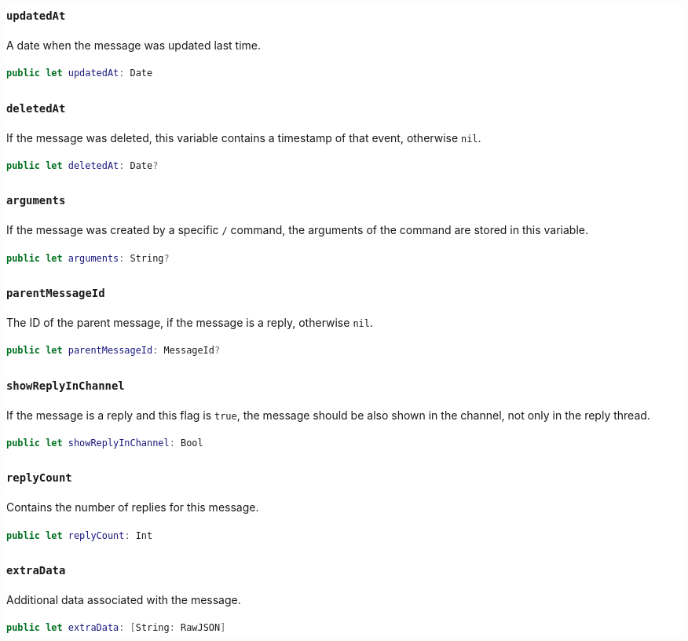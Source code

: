 ### `updatedAt`

A date when the message was updated last time.

``` swift
public let updatedAt: Date
```

### `deletedAt`

If the message was deleted, this variable contains a timestamp of that event, otherwise `nil`.

``` swift
public let deletedAt: Date?
```

### `arguments`

If the message was created by a specific `/` command, the arguments of the command are stored in this variable.

``` swift
public let arguments: String?
```

### `parentMessageId`

The ID of the parent message, if the message is a reply, otherwise `nil`.

``` swift
public let parentMessageId: MessageId?
```

### `showReplyInChannel`

If the message is a reply and this flag is `true`, the message should be also shown in the channel, not only in the
reply thread.

``` swift
public let showReplyInChannel: Bool
```

### `replyCount`

Contains the number of replies for this message.

``` swift
public let replyCount: Int
```

### `extraData`

Additional data associated with the message.

``` swift
public let extraData: [String: RawJSON]
```

